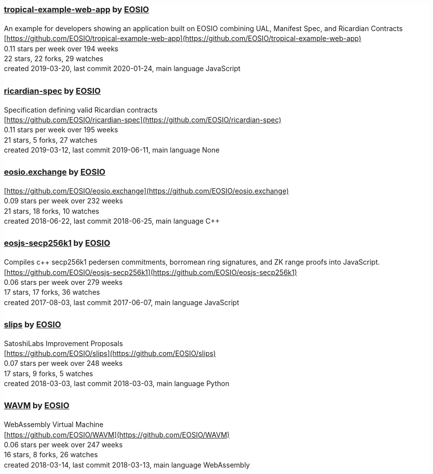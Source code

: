 
### [tropical-example-web-app](https://github.com/EOSIO/tropical-example-web-app) by [EOSIO](https://github.com/EOSIO)  
An example for developers showing an application built on EOSIO combining UAL, Manifest Spec, and Ricardian Contracts  
[https://github.com/EOSIO/tropical-example-web-app](https://github.com/EOSIO/tropical-example-web-app)  
0.11 stars per week over 194 weeks  
22 stars, 22 forks, 29 watches  
created 2019-03-20, last commit 2020-01-24, main language JavaScript  


### [ricardian-spec](https://github.com/EOSIO/ricardian-spec) by [EOSIO](https://github.com/EOSIO)  
Specification defining valid Ricardian contracts  
[https://github.com/EOSIO/ricardian-spec](https://github.com/EOSIO/ricardian-spec)  
0.11 stars per week over 195 weeks  
21 stars, 5 forks, 27 watches  
created 2019-03-12, last commit 2019-06-11, main language None  


### [eosio.exchange](https://github.com/EOSIO/eosio.exchange) by [EOSIO](https://github.com/EOSIO)  
  
[https://github.com/EOSIO/eosio.exchange](https://github.com/EOSIO/eosio.exchange)  
0.09 stars per week over 232 weeks  
21 stars, 18 forks, 10 watches  
created 2018-06-22, last commit 2018-06-25, main language C++  


### [eosjs-secp256k1](https://github.com/EOSIO/eosjs-secp256k1) by [EOSIO](https://github.com/EOSIO)  
Compiles c++ secp256k1 pedersen commitments, borromean ring signatures, and ZK range proofs into JavaScript.  
[https://github.com/EOSIO/eosjs-secp256k1](https://github.com/EOSIO/eosjs-secp256k1)  
0.06 stars per week over 279 weeks  
17 stars, 17 forks, 36 watches  
created 2017-08-03, last commit 2017-06-07, main language JavaScript  


### [slips](https://github.com/EOSIO/slips) by [EOSIO](https://github.com/EOSIO)  
SatoshiLabs Improvement Proposals  
[https://github.com/EOSIO/slips](https://github.com/EOSIO/slips)  
0.07 stars per week over 248 weeks  
17 stars, 9 forks, 5 watches  
created 2018-03-03, last commit 2018-03-03, main language Python  


### [WAVM](https://github.com/EOSIO/WAVM) by [EOSIO](https://github.com/EOSIO)  
WebAssembly Virtual Machine  
[https://github.com/EOSIO/WAVM](https://github.com/EOSIO/WAVM)  
0.06 stars per week over 247 weeks  
16 stars, 8 forks, 26 watches  
created 2018-03-14, last commit 2018-03-13, main language WebAssembly  
